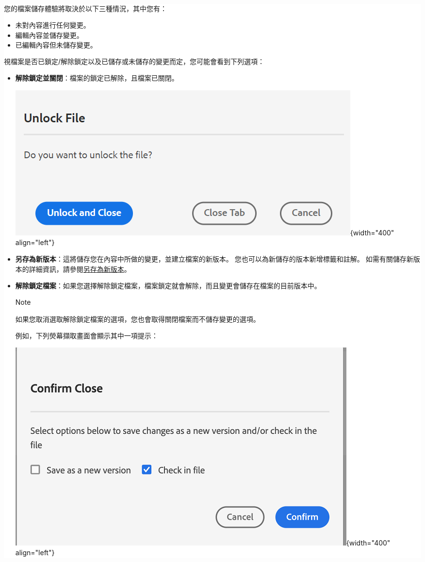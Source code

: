 您的檔案儲存體驗將取決於以下三種情況，其中您有：

- 未對內容進行任何變更。
- 編輯內容並儲存變更。
- 已編輯內容但未儲存變更。

視檔案是否已鎖定/解除鎖定以及已儲存或未儲存的變更而定，您可能會看到下列選項：

- **解除鎖定並關閉**：檔案的鎖定已解除，且檔案已關閉。

  ![](images/file-close-unlock-file.png){width="400" align="left"}

- **另存為新版本**：這將儲存您在內容中所做的變更，並建立檔案的新版本。 您也可以為新儲存的版本新增標籤和註解。 如需有關儲存新版本的詳細資訊，請參閱[另存為新版本](web-editor-features.md#save-as-new-version-id209ME400GXA)。

- **解除鎖定檔案**：如果您選擇解除鎖定檔案，檔案鎖定就會解除，而且變更會儲存在檔案的目前版本中。

  >[!NOTE]
  >
  > 如果您取消選取解除鎖定檔案的選項，您也會取得關閉檔案而不儲存變更的選項。

  例如，下列熒幕擷取畫面會顯示其中一項提示：

  ![](images/file-close-save-changes-unlock.png){width="400" align="left"}
